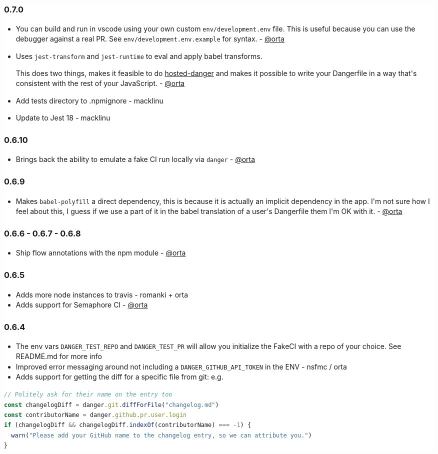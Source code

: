 ### 0.7.0

- You can build and run in vscode using your own custom `env/development.env` file. This is useful because you can use
  the debugger against a real PR. See `env/development.env.example` for syntax. - [@orta]

- Uses `jest-transform` and `jest-runtime` to eval and apply babel transforms.

  This does two things, makes it feasible to do [hosted-danger](https://github.com/danger/peril) and makes it possible
  to write your Dangerfile in a way that's consistent with the rest of your JavaScript. - [@orta]

- Add tests directory to .npmignore - macklinu
- Update to Jest 18 - macklinu

### 0.6.10

- Brings back the ability to emulate a fake CI run locally via `danger` - [@orta]

### 0.6.9

- Makes `babel-polyfill` a direct dependency, this is because it is actually an implicit dependency in the app. I'm not
  sure how I feel about this, I guess if we use a part of it in the babel translation of a user's Dangerfile them I'm OK
  with it. - [@orta]

### 0.6.6 - 0.6.7 - 0.6.8

- Ship flow annotations with the npm module - [@orta]

### 0.6.5

- Adds more node instances to travis - romanki + orta
- Adds support for Semaphore CI - [@orta]

### 0.6.4

- The env vars `DANGER_TEST_REPO` and `DANGER_TEST_PR` will allow you initialize the FakeCI with a repo of your choice.
  See README.md for more info
- Improved error messaging around not including a `DANGER_GITHUB_API_TOKEN` in the ENV - nsfmc / orta
- Adds support for getting the diff for a specific file from git: e.g.

```js
// Politely ask for their name on the entry too
const changelogDiff = danger.git.diffForFile("changelog.md")
const contributorName = danger.github.pr.user.login
if (changelogDiff && changelogDiff.indexOf(contributorName) === -1) {
  warn("Please add your GitHub name to the changelog entry, so we can attribute you.")
}
```


[danger-swift]: https://github.com/danger/danger-swift
[swift-json]: https://github.com/danger/danger-swift/blob/master/fixtures/eidolon_609.json
[swift-first-pr]: https://github.com/danger/danger-swift/pull/12
[danger-swift]: https://github.com/danger/danger-swift#danger-swift
[danger-go]: https://github.com/bdotdub/danger-go
[@adam-moss]: https://github.com/adam-moss
[@adamnoakes]: https://github.com/adamnoakes
[@aghassi]: https://github.com/aghassi
[@ashfurrow]: https://github.com/ashfurrow
[@azz]: https://github.com/azz
[@caffodian]: https://github.com/caffodian
[@codestergit]: https://github.com/codestergit
[@cwright017]: https://github.com/Cwright017
[@cysp]: https://github.com/cysp
[@danielrosenwasser]: https://github.com/DanielRosenwasser
[@davidbrunow]: https://github.com/davidbrunow
[@dfalling]: https://github.com/dfalling
[@dkundel]: https://github.com/dkundel
[@f-meloni]: https://github.com/f-meloni
[@fbartho]: https://github.com/fbartho
[@fwal]: https://github.com/fwal
[@happylinks]: https://github.com/happylinks
[@hongrich]: https://github.com/hongrich
[@hellocore]: https://github.com/HelloCore
[@imorente]: https://github.com/imorente
[@joarwilk]: https://github.com/joarwilk
[@johansteffner]: https://github.com/johansteffner
[@joshacheson]: https://github.com/joshacheson
[@keplersj]: https://github.com/keplersj
[@langovoi]: https://github.com/langovoi
[@mifi]: https://github.com/ionutmiftode
[@mxstbr]: https://github.com/mxstbr
[@ninjaprox]: https://github.com/ninjaprox
[@nminhnguyen]: https://github.com/NMinhNguyen
[@nornagon]: https://github.com/nornagon
[@notmoni]: https://github.com/NotMoni
[@orta]: https://github.com/orta
[@osmestad]: https://github.com/osmestad
[@patrickkempff]: https://github.com/patrickkempff
[@peterjgrainger]: https://github.com/peterjgrainger
[@randak]: https://github.com/randak
[@ravanscafi]: https://github.com/ravanscafi
[@rohit-gohri]: https://github.com/rohit-gohri
[@sajjadzamani]: https://github.com/sajjadzamani
[@sebinsua]: https://github.com/sebinsua
[@sgtcoolguy]: https://github.com/sgtcoolguy
[@sharkysharks]: https://github.com/sharkysharks
[@sogame]: https://github.com/sogame
[@stevemoser]: https://github.com/stevemoser
[@stevenp]: https://github.com/stevenp
[@sunshinejr]: https://github.com/sunshinejr
[@tychota]: https://github.com/tychota
[@urkle]: https://github.com/urkle
[@wizardishungry]: https://github.com/wizardishungry
[@dblandin]: https://github.com/dblandin
[@paulmelnikow]: https://github.com/paulmelnikow
[@ds300]: https://github.com/ds300
[@jamime]: https://github.com/jamime
[@mrndjo]: https://github.com/mrndjo
[@bigkraig]: https://github.com/bigkraig
[@notjosh]: https://github.com/notjosh
[@iljadaderko]: https://github.com/IljaDaderko
[@417-72ki]: https://github.com/417-72KI
[@soyn]: https://github.com/Soyn
[@tim3trick]: https://github.com/tim3trick
[@doniyor2109]: https://github.com/doniyor2109